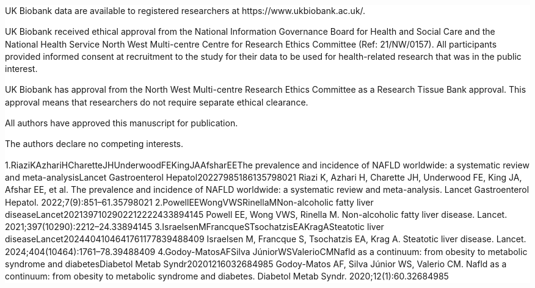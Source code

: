 </title><p>UK Biobank data are available to registered researchers at <ext-link ext-link-type="uri" xlink:href="https://www.ukbiobank.ac.uk/">https://www.ukbiobank.ac.uk/</ext-link>.</p></notes><notes><title>Declarations</title><notes id="FPar1"><title>Ethics approval and consent to participate</title><p id="Par81">UK Biobank received ethical approval from the National Information Governance Board for Health and Social Care and the National Health Service North West Multi-centre Centre for Research Ethics Committee (Ref: 21/NW/0157). All participants provided informed consent at recruitment to the study for their data to be used for health-related research that was in the public interest.</p><p id="Par82">UK Biobank has approval from the North West Multi-centre Research Ethics Committee as a Research Tissue Bank approval. This approval means that researchers do not require separate ethical clearance.</p></notes><notes id="FPar2"><title>Consent for publication</title><p id="Par83">All authors have approved this manuscript for publication.</p></notes><notes id="FPar3" notes-type="COI-statement"><title>Competing interests</title><p id="Par84">The authors declare no competing interests.</p></notes></notes><ref-list id="Bib1"><title>References
</title><ref id="CR1"><label>1.</label><citation-alternatives><element-citation id="ec-CR1" publication-type="journal"><person-group person-group-type="author"><name><surname>Riazi</surname><given-names>K</given-names></name><name><surname>Azhari</surname><given-names>H</given-names></name><name><surname>Charette</surname><given-names>JH</given-names></name><name><surname>Underwood</surname><given-names>FE</given-names></name><name><surname>King</surname><given-names>JA</given-names></name><name><surname>Afshar</surname><given-names>EE</given-names></name><etal/></person-group><article-title>The prevalence and incidence of NAFLD worldwide: a systematic review and meta-analysis</article-title><source>Lancet Gastroenterol Hepatol</source><year>2022</year><volume>7</volume><issue>9</issue><fpage>851</fpage><lpage>861</lpage><pub-id pub-id-type="pmid">35798021</pub-id>
</element-citation><mixed-citation id="mc-CR1" publication-type="journal">Riazi K, Azhari H, Charette JH, Underwood FE, King JA, Afshar EE, et al. The prevalence and incidence of NAFLD worldwide: a systematic review and meta-analysis. Lancet Gastroenterol Hepatol. 2022;7(9):851&#x02013;61.<pub-id pub-id-type="pmid">35798021</pub-id>
</mixed-citation></citation-alternatives></ref><ref id="CR2"><label>2.</label><citation-alternatives><element-citation id="ec-CR2" publication-type="journal"><person-group person-group-type="author"><name><surname>Powell</surname><given-names>EE</given-names></name><name><surname>Wong</surname><given-names>VWS</given-names></name><name><surname>Rinella</surname><given-names>M</given-names></name></person-group><article-title>Non-alcoholic fatty liver disease</article-title><source>Lancet</source><year>2021</year><volume>397</volume><issue>10290</issue><fpage>2212</fpage><lpage>2224</lpage><pub-id pub-id-type="pmid">33894145</pub-id>
</element-citation><mixed-citation id="mc-CR2" publication-type="journal">Powell EE, Wong VWS, Rinella M. Non-alcoholic fatty liver disease. Lancet. 2021;397(10290):2212&#x02013;24.<pub-id pub-id-type="pmid">33894145</pub-id>
</mixed-citation></citation-alternatives></ref><ref id="CR3"><label>3.</label><citation-alternatives><element-citation id="ec-CR3" publication-type="journal"><person-group person-group-type="author"><name><surname>Israelsen</surname><given-names>M</given-names></name><name><surname>Francque</surname><given-names>S</given-names></name><name><surname>Tsochatzis</surname><given-names>EA</given-names></name><name><surname>Krag</surname><given-names>A</given-names></name></person-group><article-title>Steatotic liver disease</article-title><source>Lancet</source><year>2024</year><volume>404</volume><issue>10464</issue><fpage>1761</fpage><lpage>1778</lpage><pub-id pub-id-type="pmid">39488409</pub-id>
</element-citation><mixed-citation id="mc-CR3" publication-type="journal">Israelsen M, Francque S, Tsochatzis EA, Krag A. Steatotic liver disease. Lancet. 2024;404(10464):1761&#x02013;78.<pub-id pub-id-type="pmid">39488409</pub-id>
</mixed-citation></citation-alternatives></ref><ref id="CR4"><label>4.</label><citation-alternatives><element-citation id="ec-CR4" publication-type="journal"><person-group person-group-type="author"><name><surname>Godoy-Matos</surname><given-names>AF</given-names></name><name><surname>Silva J&#x000fa;nior</surname><given-names>WS</given-names></name><name><surname>Valerio</surname><given-names>CM</given-names></name></person-group><article-title>Nafld as a continuum: from obesity to metabolic syndrome and diabetes</article-title><source>Diabetol Metab Syndr</source><year>2020</year><volume>12</volume><issue>1</issue><fpage>60</fpage><pub-id pub-id-type="pmid">32684985</pub-id>
</element-citation><mixed-citation id="mc-CR4" publication-type="journal">Godoy-Matos AF, Silva J&#x000fa;nior WS, Valerio CM. Nafld as a continuum: from obesity to metabolic syndrome and diabetes. Diabetol Metab Syndr. 2020;12(1):60.<pub-id pub-id-type="pmid">32684985</pub-id>